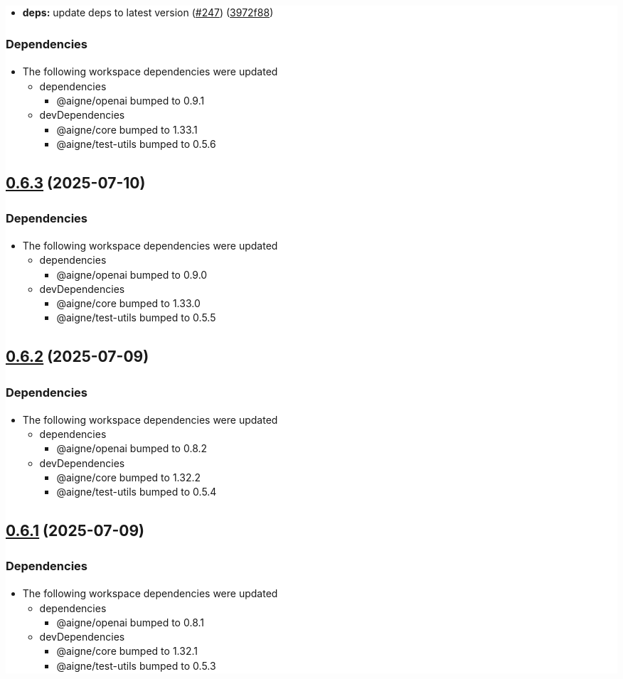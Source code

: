 * **deps:** update deps to latest version ([#247](https://github.com/AIGNE-io/aigne-framework/issues/247)) ([3972f88](https://github.com/AIGNE-io/aigne-framework/commit/3972f887a9abff20c26da6b51c1071cbd54c0bf1))


### Dependencies

* The following workspace dependencies were updated
  * dependencies
    * @aigne/openai bumped to 0.9.1
  * devDependencies
    * @aigne/core bumped to 1.33.1
    * @aigne/test-utils bumped to 0.5.6

## [0.6.3](https://github.com/AIGNE-io/aigne-framework/compare/open-router-v0.6.2...open-router-v0.6.3) (2025-07-10)


### Dependencies

* The following workspace dependencies were updated
  * dependencies
    * @aigne/openai bumped to 0.9.0
  * devDependencies
    * @aigne/core bumped to 1.33.0
    * @aigne/test-utils bumped to 0.5.5

## [0.6.2](https://github.com/AIGNE-io/aigne-framework/compare/open-router-v0.6.1...open-router-v0.6.2) (2025-07-09)


### Dependencies

* The following workspace dependencies were updated
  * dependencies
    * @aigne/openai bumped to 0.8.2
  * devDependencies
    * @aigne/core bumped to 1.32.2
    * @aigne/test-utils bumped to 0.5.4

## [0.6.1](https://github.com/AIGNE-io/aigne-framework/compare/open-router-v0.6.0...open-router-v0.6.1) (2025-07-09)


### Dependencies

* The following workspace dependencies were updated
  * dependencies
    * @aigne/openai bumped to 0.8.1
  * devDependencies
    * @aigne/core bumped to 1.32.1
    * @aigne/test-utils bumped to 0.5.3
